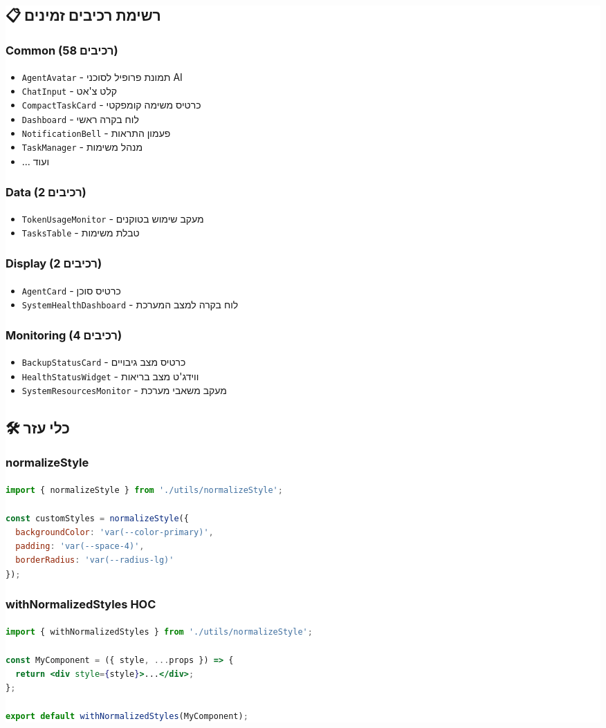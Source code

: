 ```vue
```

## 📋 רשימת רכיבים זמינים

### Common (58 רכיבים)
- `AgentAvatar` - תמונת פרופיל לסוכני AI
- `ChatInput` - קלט צ'אט
- `CompactTaskCard` - כרטיס משימה קומפקטי
- `Dashboard` - לוח בקרה ראשי
- `NotificationBell` - פעמון התראות
- `TaskManager` - מנהל משימות
- ... ועוד

### Data (2 רכיבים)
- `TokenUsageMonitor` - מעקב שימוש בטוקנים
- `TasksTable` - טבלת משימות

### Display (2 רכיבים)
- `AgentCard` - כרטיס סוכן
- `SystemHealthDashboard` - לוח בקרה למצב המערכת

### Monitoring (4 רכיבים)
- `BackupStatusCard` - כרטיס מצב גיבויים
- `HealthStatusWidget` - ווידג'ט מצב בריאות
- `SystemResourcesMonitor` - מעקב משאבי מערכת

## 🛠️ כלי עזר

### normalizeStyle
```jsx
import { normalizeStyle } from './utils/normalizeStyle';

const customStyles = normalizeStyle({
  backgroundColor: 'var(--color-primary)',
  padding: 'var(--space-4)',
  borderRadius: 'var(--radius-lg)'
});
```

### withNormalizedStyles HOC
```jsx
import { withNormalizedStyles } from './utils/normalizeStyle';

const MyComponent = ({ style, ...props }) => {
  return <div style={style}>...</div>;
};

export default withNormalizedStyles(MyComponent);
```
